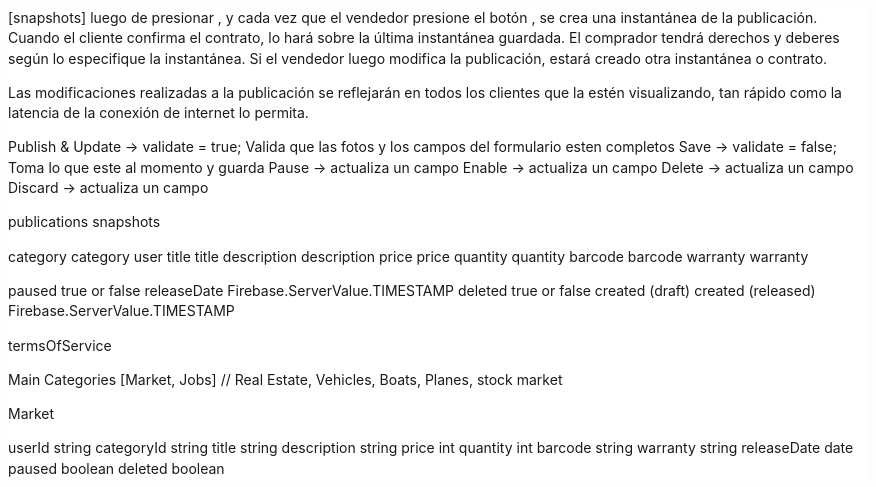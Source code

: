 
 [snapshots] luego de presionar <Publish>, y cada vez que el vendedor presione el botón <Update>, se crea una instantánea de la publicación.
 Cuando el cliente confirma el contrato, lo hará sobre la última instantánea guardada. El comprador tendrá derechos y deberes según
 lo especifique la instantánea. Si el vendedor luego modifica la publicación, estará creado otra instantánea o contrato.

 Las modificaciones realizadas a la publicación se reflejarán en todos los clientes que la estén visualizando, tan rápido como la
 latencia de la conexión de internet lo permita.

 <Update> <Pause or Enable> <Delete>
 <Publish> <Discard>

 Publish & Update  -> validate = true;  Valida que las fotos y los campos del formulario esten completos
 Save              -> validate = false; Toma lo que este al momento y guarda
 Pause             -> actualiza un campo
 Enable            -> actualiza un campo
 Delete            -> actualiza un campo
 Discard           -> actualiza un campo

 publications           snapshots

 category               category
 user
 title                  title
 description            description
 price                  price
 quantity               quantity
 barcode                barcode
 warranty               warranty

 paused                                     true or false
 releaseDate                                Firebase.ServerValue.TIMESTAMP
 deleted                                    true or false
 created  (draft) created (released)        Firebase.ServerValue.TIMESTAMP

 termsOfService

 Main Categories [Market, Jobs] // Real Estate, Vehicles, Boats, Planes, stock market

 <publications> Market

 userId                 string
 categoryId             string
 title                  string
 description            string
 price                  int
 quantity               int
 barcode                string
 warranty               string
 releaseDate            date
 paused                 boolean
 deleted                boolean
